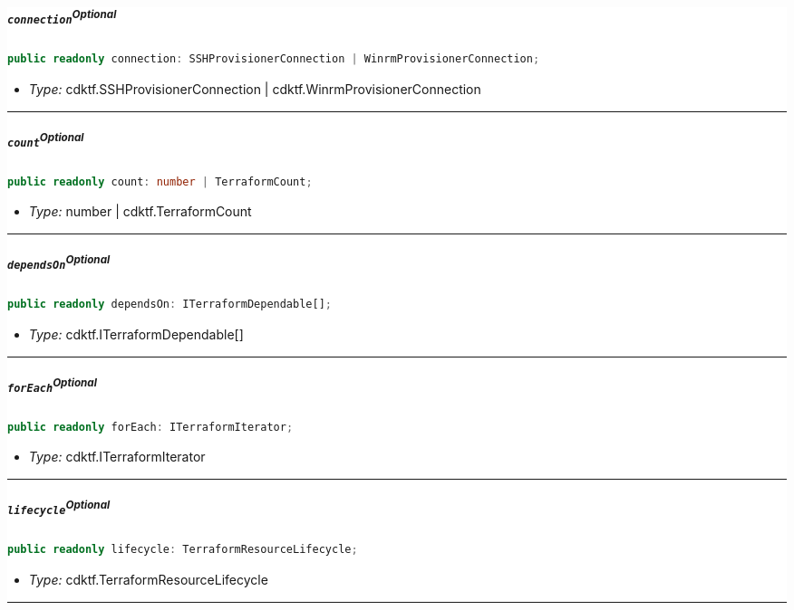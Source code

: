 
##### `connection`<sup>Optional</sup> <a name="connection" id="@cdktf/provider-cloudflare.accountToken.AccountTokenConfig.property.connection"></a>

```typescript
public readonly connection: SSHProvisionerConnection | WinrmProvisionerConnection;
```

- *Type:* cdktf.SSHProvisionerConnection | cdktf.WinrmProvisionerConnection

---

##### `count`<sup>Optional</sup> <a name="count" id="@cdktf/provider-cloudflare.accountToken.AccountTokenConfig.property.count"></a>

```typescript
public readonly count: number | TerraformCount;
```

- *Type:* number | cdktf.TerraformCount

---

##### `dependsOn`<sup>Optional</sup> <a name="dependsOn" id="@cdktf/provider-cloudflare.accountToken.AccountTokenConfig.property.dependsOn"></a>

```typescript
public readonly dependsOn: ITerraformDependable[];
```

- *Type:* cdktf.ITerraformDependable[]

---

##### `forEach`<sup>Optional</sup> <a name="forEach" id="@cdktf/provider-cloudflare.accountToken.AccountTokenConfig.property.forEach"></a>

```typescript
public readonly forEach: ITerraformIterator;
```

- *Type:* cdktf.ITerraformIterator

---

##### `lifecycle`<sup>Optional</sup> <a name="lifecycle" id="@cdktf/provider-cloudflare.accountToken.AccountTokenConfig.property.lifecycle"></a>

```typescript
public readonly lifecycle: TerraformResourceLifecycle;
```

- *Type:* cdktf.TerraformResourceLifecycle

---
